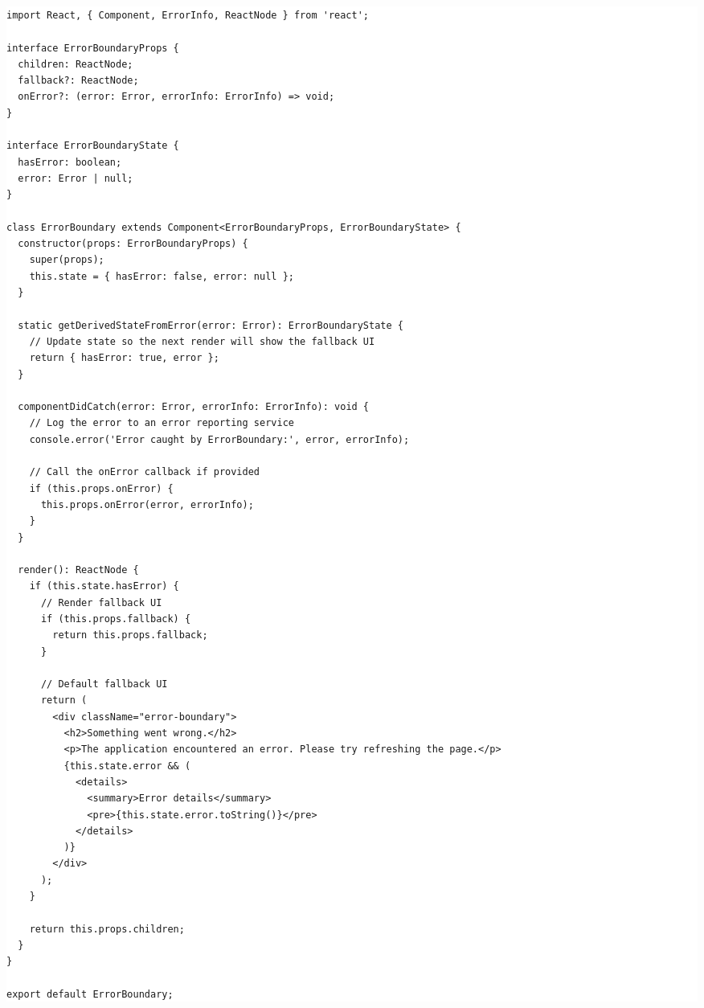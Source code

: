 ```tsx
import React, { Component, ErrorInfo, ReactNode } from 'react';

interface ErrorBoundaryProps {
  children: ReactNode;
  fallback?: ReactNode;
  onError?: (error: Error, errorInfo: ErrorInfo) => void;
}

interface ErrorBoundaryState {
  hasError: boolean;
  error: Error | null;
}

class ErrorBoundary extends Component<ErrorBoundaryProps, ErrorBoundaryState> {
  constructor(props: ErrorBoundaryProps) {
    super(props);
    this.state = { hasError: false, error: null };
  }

  static getDerivedStateFromError(error: Error): ErrorBoundaryState {
    // Update state so the next render will show the fallback UI
    return { hasError: true, error };
  }

  componentDidCatch(error: Error, errorInfo: ErrorInfo): void {
    // Log the error to an error reporting service
    console.error('Error caught by ErrorBoundary:', error, errorInfo);

    // Call the onError callback if provided
    if (this.props.onError) {
      this.props.onError(error, errorInfo);
    }
  }

  render(): ReactNode {
    if (this.state.hasError) {
      // Render fallback UI
      if (this.props.fallback) {
        return this.props.fallback;
      }

      // Default fallback UI
      return (
        <div className="error-boundary">
          <h2>Something went wrong.</h2>
          <p>The application encountered an error. Please try refreshing the page.</p>
          {this.state.error && (
            <details>
              <summary>Error details</summary>
              <pre>{this.state.error.toString()}</pre>
            </details>
          )}
        </div>
      );
    }

    return this.props.children;
  }
}

export default ErrorBoundary;
```
